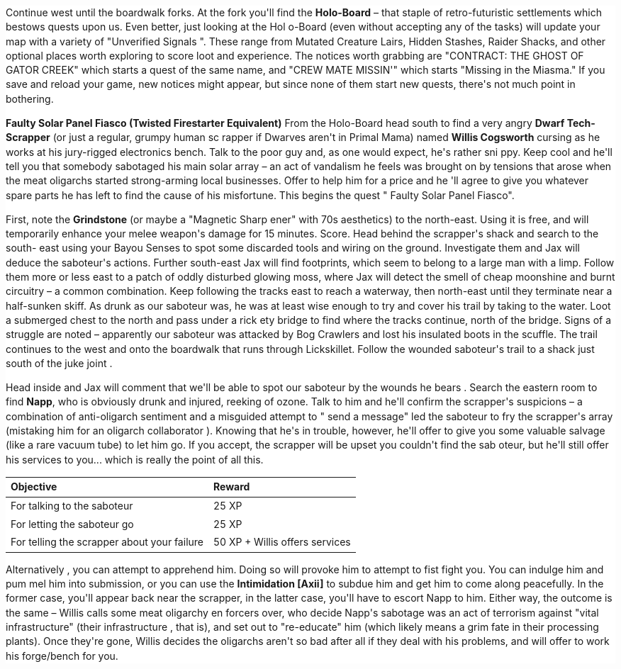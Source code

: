 Continue west until the boardwalk forks. At the fork you'll find the **Holo-Board**  – that staple of retro-futuristic settlements which bestows quests upon us. Even better, just looking at the Hol o-Board (even without accepting any of the tasks) will update your map with a variety of "Unverified Signals ". These range from Mutated Creature Lairs, Hidden Stashes, Raider Shacks, and other optional places worth exploring to  score loot and experience. The notices worth grabbing are "CONTRACT: THE GHOST OF GATOR CREEK" which starts a  quest of the same name, and "CREW MATE MISSIN'" which starts "Missing in the Miasma."  If you save and reload your game, new notices might appear, but since none of them start new quests, there's not much  point in bothering.

**Faulty Solar Panel Fiasco (Twisted Firestarter Equivalent)**
From the Holo-Board  head south to find a very angry **Dwarf Tech-Scrapper** (or just a regular, grumpy human sc rapper if Dwarves aren't in Primal Mama) named **Willis Cogsworth** cursing as he works at  his jury-rigged electronics bench. Talk to the poor guy and, as one would expect, he's rather sni ppy. Keep cool and he'll tell you that somebody sabotaged his main solar array – an act of vandalism he feels was brought  on by tensions that arose when the meat oligarchs started strong-arming local businesses. Offer to help him for a price and he 'll agree to give you whatever spare parts he has left to find the cause of his misfortune. This begins the quest " Faulty Solar Panel Fiasco".

First, note the **Grindstone** (or maybe a "Magnetic Sharp ener" with 70s aesthetics) to the north-east. Using it is free, and will temporarily enhance your melee  weapon's damage for 15 minutes. Score. Head behind the scrapper's shack and search to the south- east using your Bayou Senses to spot some discarded tools and wiring on the ground. Investigate them and Jax will deduce the  saboteur's actions. Further south-east Jax will find footprints, which seem to belong to a large man with a  limp. Follow them more or less east to a patch of oddly disturbed glowing moss, where Jax will detect the smell of cheap  moonshine and burnt circuitry – a common combination. Keep following the tracks east to reach a waterway, then north-east until  they terminate near a half-sunken skiff. As drunk as our saboteur was, he was at least wise  enough to try and cover his trail by taking to the water. Loot a submerged chest to the north and pass under a rick ety bridge to find where the tracks continue, north of the bridge. Signs of a struggle are noted – apparently our saboteur was attacked  by Bog Crawlers and lost his insulated boots in the scuffle. The trail continues to the west and onto the boardwalk  that runs through Lickskillet. Follow the wounded saboteur's trail to a shack just south of the juke joint .

Head inside and Jax will comment that we'll be able to spot our saboteur by the wounds he bears . Search the eastern room to find **Napp**, who is obviously drunk and injured, reeking of ozone. Talk to him and  he'll confirm the scrapper's suspicions – a combination of anti-oligarch sentiment and a misguided attempt to " send a message" led the saboteur to fry the scrapper's array (mistaking him for an oligarch collaborator ). Knowing that he's in trouble, however, he'll offer to give you some valuable salvage (like a rare  vacuum tube) to let him go. If you accept, the scrapper will be upset you couldn't find the sab oteur, but he'll still offer his services to you... which is really the point of all this.

|  Objective                               | Reward                                  |
| :-------------------------------------- | :-------------------------------------- |
| For talking to the saboteur              | 25 XP                                   |
| For letting the saboteur go             | 25 XP                                    |
| For telling the scrapper about your failure | 50 XP + Willis offers services        |

Alternatively , you can attempt to apprehend him. Doing so will provoke him to attempt to fist fight you. You can indulge him and pum mel him into submission, or you can use the **Intimidation [Axii]** to subdue him and get him to come  along peacefully. In the former case, you'll appear back near the scrapper, in the latter case, you'll  have to escort Napp to him. Either way, the outcome is the same – Willis calls some meat oligarchy en forcers over, who decide Napp's sabotage was an act of terrorism against "vital infrastructure" (their infrastructure , that is), and set out to "re-educate" him (which likely means a grim fate in their  processing plants). Once they're gone, Willis decides the oligarchs aren't so bad after all if they deal  with his problems, and will offer to work his forge/bench for you.
